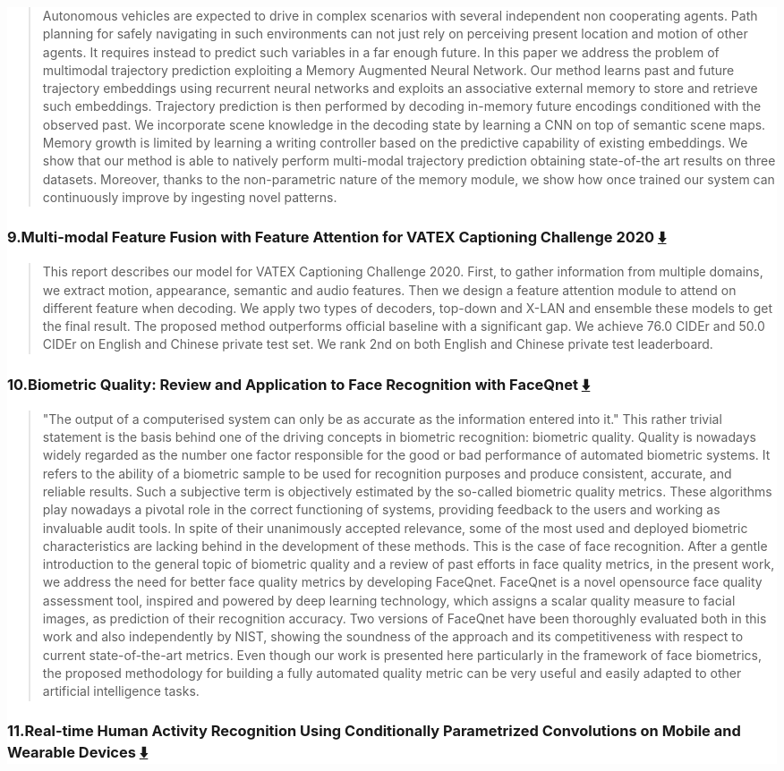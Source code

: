 >  Autonomous vehicles are expected to drive in complex scenarios with several independent non cooperating agents. Path planning for safely navigating in such environments can not just rely on perceiving present location and motion of other agents. It requires instead to predict such variables in a far enough future. In this paper we address the problem of multimodal trajectory prediction exploiting a Memory Augmented Neural Network. Our method learns past and future trajectory embeddings using recurrent neural networks and exploits an associative external memory to store and retrieve such embeddings. Trajectory prediction is then performed by decoding in-memory future encodings conditioned with the observed past. We incorporate scene knowledge in the decoding state by learning a CNN on top of semantic scene maps. Memory growth is limited by learning a writing controller based on the predictive capability of existing embeddings. We show that our method is able to natively perform multi-modal trajectory prediction obtaining state-of-the art results on three datasets. Moreover, thanks to the non-parametric nature of the memory module, we show how once trained our system can continuously improve by ingesting novel patterns.      
### 9.Multi-modal Feature Fusion with Feature Attention for VATEX Captioning Challenge 2020  [ :arrow_down: ](https://arxiv.org/pdf/2006.03315.pdf)
>  This report describes our model for VATEX Captioning Challenge 2020. First, to gather information from multiple domains, we extract motion, appearance, semantic and audio features. Then we design a feature attention module to attend on different feature when decoding. We apply two types of decoders, top-down and X-LAN and ensemble these models to get the final result. The proposed method outperforms official baseline with a significant gap. We achieve 76.0 CIDEr and 50.0 CIDEr on English and Chinese private test set. We rank 2nd on both English and Chinese private test leaderboard.      
### 10.Biometric Quality: Review and Application to Face Recognition with FaceQnet  [ :arrow_down: ](https://arxiv.org/pdf/2006.03298.pdf)
>  "The output of a computerised system can only be as accurate as the information entered into it." This rather trivial statement is the basis behind one of the driving concepts in biometric recognition: biometric quality. Quality is nowadays widely regarded as the number one factor responsible for the good or bad performance of automated biometric systems. It refers to the ability of a biometric sample to be used for recognition purposes and produce consistent, accurate, and reliable results. Such a subjective term is objectively estimated by the so-called biometric quality metrics. These algorithms play nowadays a pivotal role in the correct functioning of systems, providing feedback to the users and working as invaluable audit tools. In spite of their unanimously accepted relevance, some of the most used and deployed biometric characteristics are lacking behind in the development of these methods. This is the case of face recognition. After a gentle introduction to the general topic of biometric quality and a review of past efforts in face quality metrics, in the present work, we address the need for better face quality metrics by developing FaceQnet. FaceQnet is a novel opensource face quality assessment tool, inspired and powered by deep learning technology, which assigns a scalar quality measure to facial images, as prediction of their recognition accuracy. Two versions of FaceQnet have been thoroughly evaluated both in this work and also independently by NIST, showing the soundness of the approach and its competitiveness with respect to current state-of-the-art metrics. Even though our work is presented here particularly in the framework of face biometrics, the proposed methodology for building a fully automated quality metric can be very useful and easily adapted to other artificial intelligence tasks.      
### 11.Real-time Human Activity Recognition Using Conditionally Parametrized Convolutions on Mobile and Wearable Devices  [ :arrow_down: ](https://arxiv.org/pdf/2006.03259.pdf)